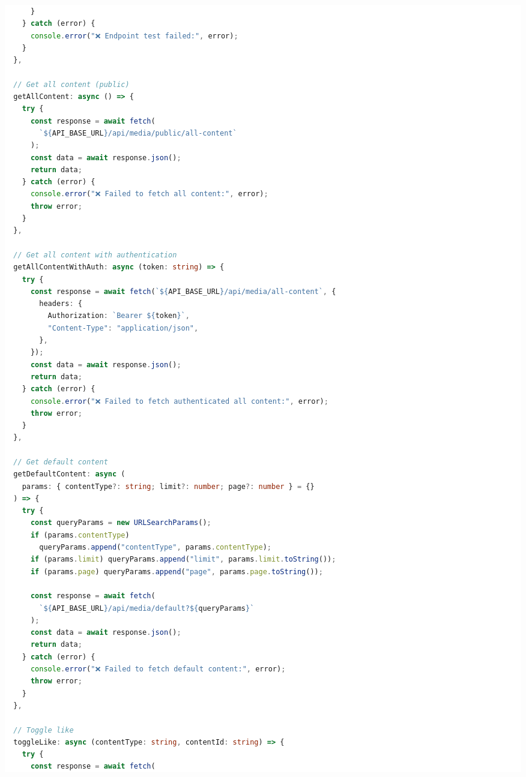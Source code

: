 ```typescript
      }
    } catch (error) {
      console.error("❌ Endpoint test failed:", error);
    }
  },

  // Get all content (public)
  getAllContent: async () => {
    try {
      const response = await fetch(
        `${API_BASE_URL}/api/media/public/all-content`
      );
      const data = await response.json();
      return data;
    } catch (error) {
      console.error("❌ Failed to fetch all content:", error);
      throw error;
    }
  },

  // Get all content with authentication
  getAllContentWithAuth: async (token: string) => {
    try {
      const response = await fetch(`${API_BASE_URL}/api/media/all-content`, {
        headers: {
          Authorization: `Bearer ${token}`,
          "Content-Type": "application/json",
        },
      });
      const data = await response.json();
      return data;
    } catch (error) {
      console.error("❌ Failed to fetch authenticated all content:", error);
      throw error;
    }
  },

  // Get default content
  getDefaultContent: async (
    params: { contentType?: string; limit?: number; page?: number } = {}
  ) => {
    try {
      const queryParams = new URLSearchParams();
      if (params.contentType)
        queryParams.append("contentType", params.contentType);
      if (params.limit) queryParams.append("limit", params.limit.toString());
      if (params.page) queryParams.append("page", params.page.toString());

      const response = await fetch(
        `${API_BASE_URL}/api/media/default?${queryParams}`
      );
      const data = await response.json();
      return data;
    } catch (error) {
      console.error("❌ Failed to fetch default content:", error);
      throw error;
    }
  },

  // Toggle like
  toggleLike: async (contentType: string, contentId: string) => {
    try {
      const response = await fetch(
```